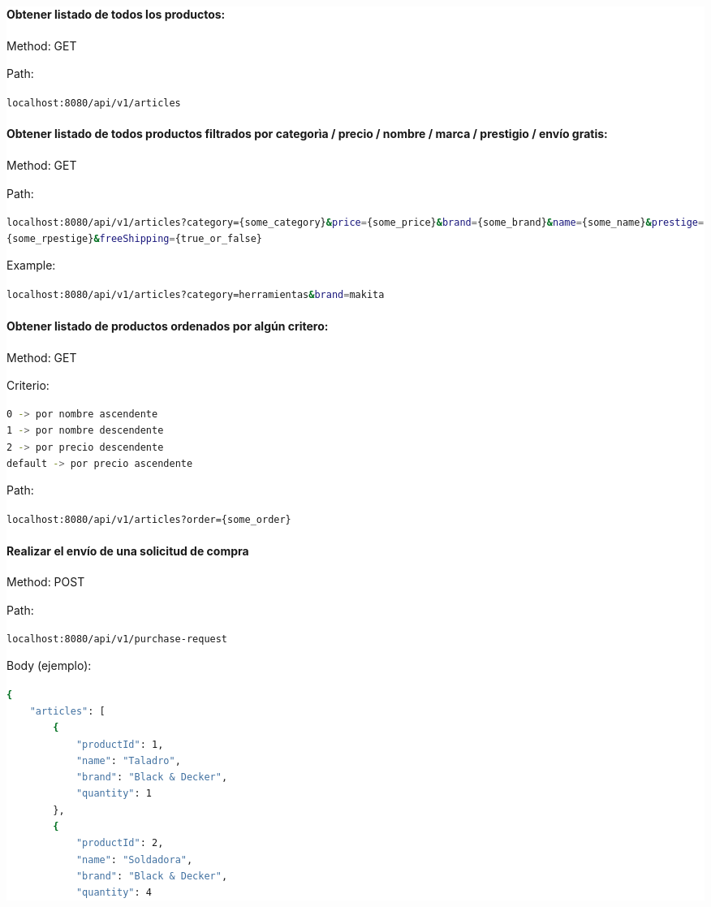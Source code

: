 #### Obtener listado de todos los productos:

Method: GET

Path: 

```sh
localhost:8080/api/v1/articles
```

#### Obtener listado de todos productos filtrados por categorìa / precio / nombre / marca / prestigio / envío gratis:

Method: GET

Path:

```sh
localhost:8080/api/v1/articles?category={some_category}&price={some_price}&brand={some_brand}&name={some_name}&prestige={some_rpestige}&freeShipping={true_or_false}
```

Example:

```sh
localhost:8080/api/v1/articles?category=herramientas&brand=makita
```

#### Obtener listado de productos ordenados por algún critero:

Method: GET

Criterio:

```sh
0 -> por nombre ascendente
1 -> por nombre descendente
2 -> por precio descendente
default -> por precio ascendente
```

Path:

```sh
localhost:8080/api/v1/articles?order={some_order}
```

#### Realizar el envío de una solicitud de compra

Method: POST

Path:

```sh
localhost:8080/api/v1/purchase-request
```

Body (ejemplo):

```sh
{
    "articles": [
        {
            "productId": 1,
            "name": "Taladro",
            "brand": "Black & Decker",
            "quantity": 1
        },
        {
            "productId": 2,
            "name": "Soldadora",
            "brand": "Black & Decker",
            "quantity": 4
```